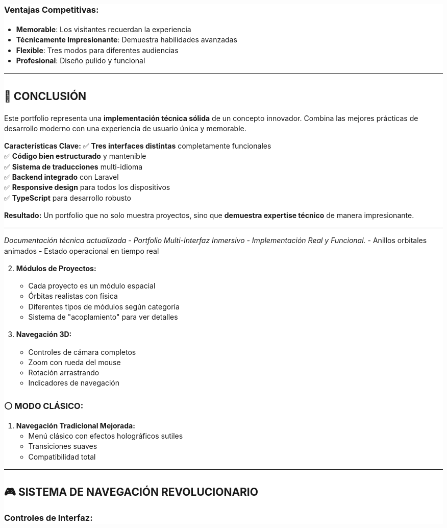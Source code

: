 ### **Ventajas Competitivas:**

- **Memorable**: Los visitantes recuerdan la experiencia
- **Técnicamente Impresionante**: Demuestra habilidades avanzadas
- **Flexible**: Tres modos para diferentes audiencias
- **Profesional**: Diseño pulido y funcional

---

## 🎯 **CONCLUSIÓN**

Este portfolio representa una **implementación técnica sólida** de un concepto innovador. Combina las mejores prácticas de desarrollo moderno con una experiencia de usuario única y memorable.

**Características Clave:**
✅ **Tres interfaces distintas** completamente funcionales  
✅ **Código bien estructurado** y mantenible  
✅ **Sistema de traducciones** multi-idioma  
✅ **Backend integrado** con Laravel  
✅ **Responsive design** para todos los dispositivos  
✅ **TypeScript** para desarrollo robusto

**Resultado:** Un portfolio que no solo muestra proyectos, sino que **demuestra expertise técnico** de manera impresionante.

---

_Documentación técnica actualizada - Portfolio Multi-Interfaz Inmersivo - Implementación Real y Funcional._ - Anillos orbitales animados - Estado operacional en tiempo real

2. **Módulos de Proyectos:**
    - Cada proyecto es un módulo espacial
    - Órbitas realistas con física
    - Diferentes tipos de módulos según categoría
    - Sistema de "acoplamiento" para ver detalles

3. **Navegación 3D:**
    - Controles de cámara completos
    - Zoom con rueda del mouse
    - Rotación arrastrando
    - Indicadores de navegación

### **⚪ MODO CLÁSICO:**

1. **Navegación Tradicional Mejorada:**
    - Menú clásico con efectos holográficos sutiles
    - Transiciones suaves
    - Compatibilidad total

---

## 🎮 **SISTEMA DE NAVEGACIÓN REVOLUCIONARIO**

### **Controles de Interfaz:**

